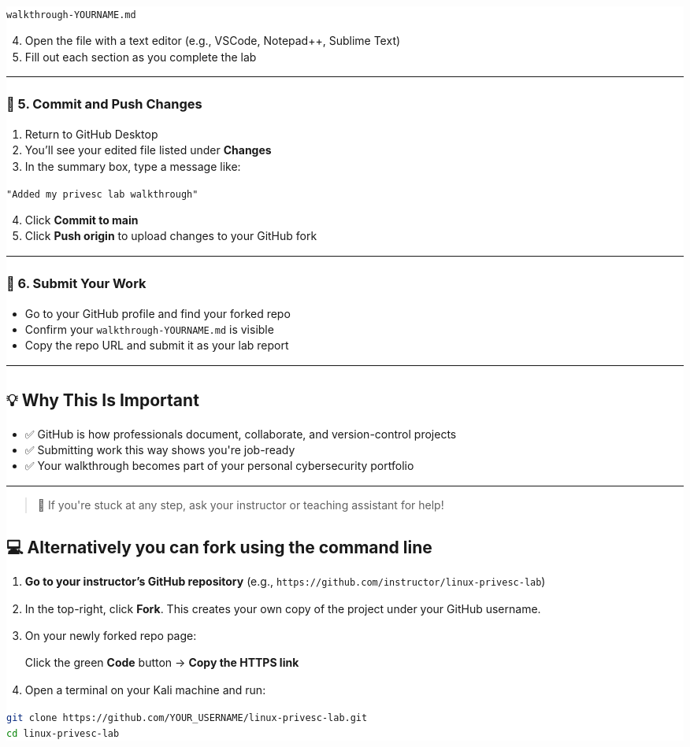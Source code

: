 ```bash
walkthrough-YOURNAME.md
```

4. Open the file with a text editor (e.g., VSCode, Notepad++, Sublime Text)
5. Fill out each section as you complete the lab

---

### 🔹 5. Commit and Push Changes
1. Return to GitHub Desktop
2. You’ll see your edited file listed under **Changes**
3. In the summary box, type a message like:

```
"Added my privesc lab walkthrough"
```

4. Click **Commit to main**
5. Click **Push origin** to upload changes to your GitHub fork

---

### 🔹 6. Submit Your Work
- Go to your GitHub profile and find your forked repo
- Confirm your `walkthrough-YOURNAME.md` is visible
- Copy the repo URL and submit it as your lab report

---

## 💡 Why This Is Important
- ✅ GitHub is how professionals document, collaborate, and version-control projects
- ✅ Submitting work this way shows you're job-ready
- ✅ Your walkthrough becomes part of your personal cybersecurity portfolio

---

> 💬 If you're stuck at any step, ask your instructor or teaching assistant for help!

## 💻 Alternatively you can fork using the command line

1. **Go to your instructor’s GitHub repository** (e.g., `https://github.com/instructor/linux-privesc-lab`)

2. In the top-right, click **Fork**. This creates your own copy of the project under your GitHub username.

3. On your newly forked repo page:

   Click the green **Code** button → **Copy the HTTPS link**

4. Open a terminal on your Kali machine and run:

```bash
git clone https://github.com/YOUR_USERNAME/linux-privesc-lab.git
cd linux-privesc-lab
```
